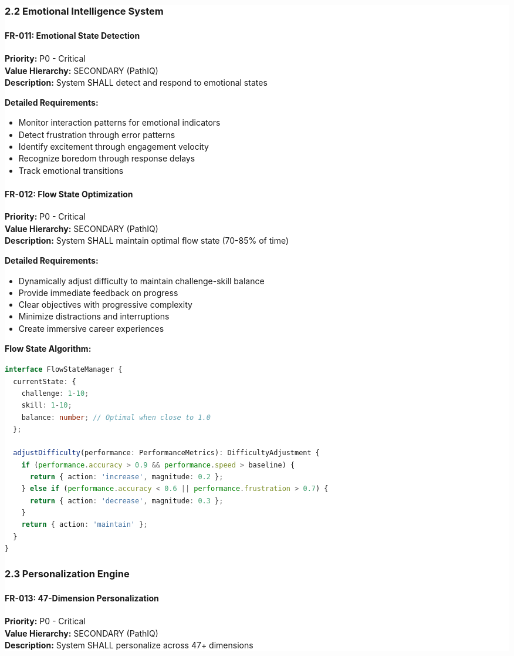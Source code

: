 ### 2.2 Emotional Intelligence System

#### FR-011: Emotional State Detection
**Priority:** P0 - Critical  
**Value Hierarchy:** SECONDARY (PathIQ)  
**Description:** System SHALL detect and respond to emotional states

**Detailed Requirements:**
- Monitor interaction patterns for emotional indicators
- Detect frustration through error patterns
- Identify excitement through engagement velocity
- Recognize boredom through response delays
- Track emotional transitions

#### FR-012: Flow State Optimization
**Priority:** P0 - Critical  
**Value Hierarchy:** SECONDARY (PathIQ)  
**Description:** System SHALL maintain optimal flow state (70-85% of time)

**Detailed Requirements:**
- Dynamically adjust difficulty to maintain challenge-skill balance
- Provide immediate feedback on progress
- Clear objectives with progressive complexity
- Minimize distractions and interruptions
- Create immersive career experiences

**Flow State Algorithm:**
```typescript
interface FlowStateManager {
  currentState: {
    challenge: 1-10;
    skill: 1-10;
    balance: number; // Optimal when close to 1.0
  };
  
  adjustDifficulty(performance: PerformanceMetrics): DifficultyAdjustment {
    if (performance.accuracy > 0.9 && performance.speed > baseline) {
      return { action: 'increase', magnitude: 0.2 };
    } else if (performance.accuracy < 0.6 || performance.frustration > 0.7) {
      return { action: 'decrease', magnitude: 0.3 };
    }
    return { action: 'maintain' };
  }
}
```

### 2.3 Personalization Engine

#### FR-013: 47-Dimension Personalization
**Priority:** P0 - Critical  
**Value Hierarchy:** SECONDARY (PathIQ)  
**Description:** System SHALL personalize across 47+ dimensions
